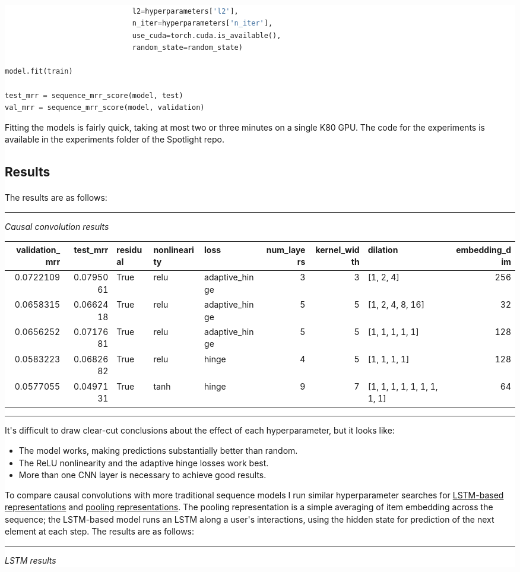 ```python
                              l2=hyperparameters['l2'],
                              n_iter=hyperparameters['n_iter'],
                              use_cuda=torch.cuda.is_available(),
                              random_state=random_state)

model.fit(train)

test_mrr = sequence_mrr_score(model, test)
val_mrr = sequence_mrr_score(model, validation)
```

Fitting the models is fairly quick, taking at most two or three minutes on a single K80 GPU. The code for the experiments is available in the experiments folder of the Spotlight repo.

## Results

The results are as follows:

---

_Causal convolution results_

|   validation_mrr |   test_mrr | residual   | nonlinearity   | loss           |   num_layers |   kernel_width | dilation                    |   embedding_dim |
|-----------------:|-----------:|:-----------|:---------------|:---------------|-------------:|---------------:|:----------------------------|----------------:|
|        0.0722109 |  0.0795061 | True       | relu           | adaptive_hinge |            3 |              3 | [1, 2, 4]                   |             256 |
|        0.0658315 |  0.0662418 | True       | relu           | adaptive_hinge |            5 |              5 | [1, 2, 4, 8, 16]            |              32 |
|        0.0656252 |  0.0717681 | True       | relu           | adaptive_hinge |            5 |              5 | [1, 1, 1, 1, 1]             |             128 |
|        0.0583223 |  0.0682682 | True       | relu           | hinge          |            4 |              5 | [1, 1, 1, 1]                |             128 |
|        0.0577055 |  0.0497131 | True       | tanh           | hinge          |            9 |              7 | [1, 1, 1, 1, 1, 1, 1, 1, 1] |              64 |



---

It's difficult to draw clear-cut conclusions about the effect of each hyperparameter, but it looks like:

- The model works, making predictions substantially better than random.
- The ReLU nonlinearity and the adaptive hinge losses work best.
- More than one CNN layer is necessary to achieve good results.

To compare causal convolutions with more traditional sequence models I run similar hyperparameter searches for [LSTM-based representations](https://maciejkula.github.io/spotlight/sequence/representations.html#spotlight.sequence.representations.LSTMNet) and [pooling representations](https://maciejkula.github.io/spotlight/sequence/representations.html#spotlight.sequence.representations.PoolNet). The pooling representation is a simple averaging of item embedding across the sequence; the LSTM-based model runs an LSTM along a user's interactions, using the hidden state for prediction of the next element at each step. The results are as follows:

---

_LSTM results_
